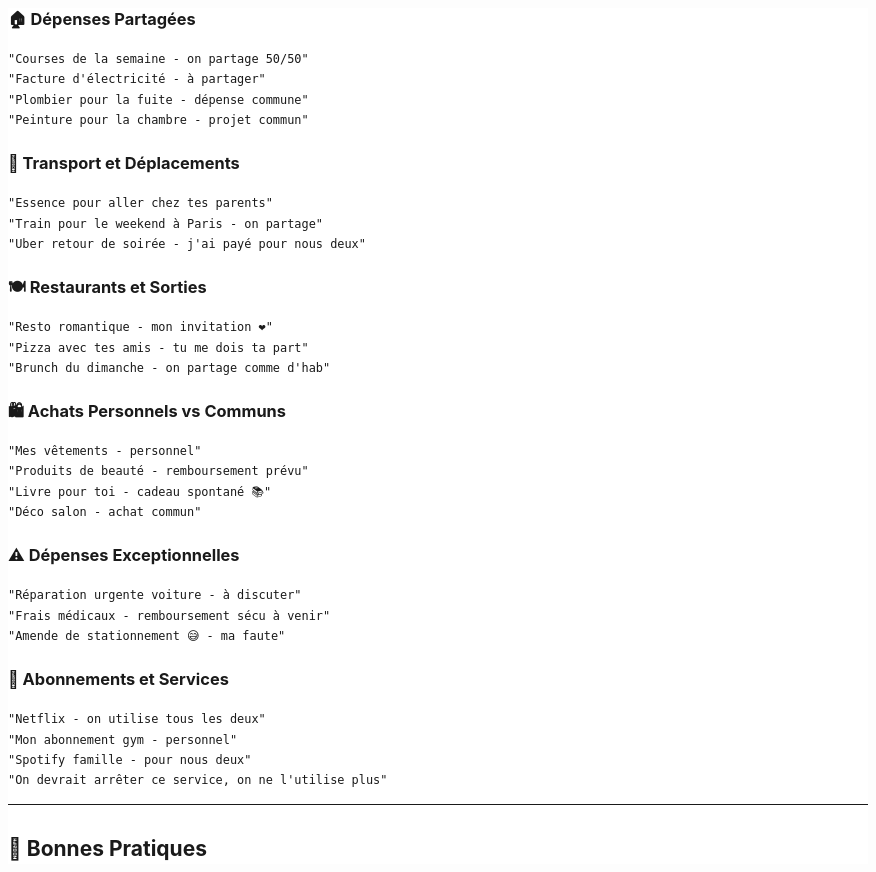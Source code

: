 ### 🏠 Dépenses Partagées

```
"Courses de la semaine - on partage 50/50"
"Facture d'électricité - à partager"
"Plombier pour la fuite - dépense commune"
"Peinture pour la chambre - projet commun"
```

### 🚗 Transport et Déplacements

```
"Essence pour aller chez tes parents"
"Train pour le weekend à Paris - on partage"
"Uber retour de soirée - j'ai payé pour nous deux"
```

### 🍽️ Restaurants et Sorties

```
"Resto romantique - mon invitation ❤️"
"Pizza avec tes amis - tu me dois ta part"
"Brunch du dimanche - on partage comme d'hab"
```

### 🛍️ Achats Personnels vs Communs

```
"Mes vêtements - personnel"
"Produits de beauté - remboursement prévu"
"Livre pour toi - cadeau spontané 📚"
"Déco salon - achat commun"
```

### ⚠️ Dépenses Exceptionnelles

```
"Réparation urgente voiture - à discuter"
"Frais médicaux - remboursement sécu à venir"
"Amende de stationnement 😅 - ma faute"
```

### 🔄 Abonnements et Services

```
"Netflix - on utilise tous les deux"
"Mon abonnement gym - personnel"
"Spotify famille - pour nous deux"
"On devrait arrêter ce service, on ne l'utilise plus"
```

---

## 🎯 Bonnes Pratiques
